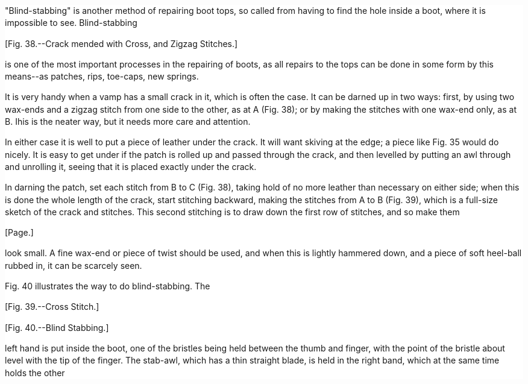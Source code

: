 "Blind-stabbing" is another method of repairing boot
tops, so called from having to find the hole inside a boot,
where it is impossible to see. Blind-stabbing

[Fig. 38.--Crack mended with Cross, and Zigzag Stitches.]

is one of the most important
processes in the repairing of boots,
as all repairs to the tops can be done
in some form by this means--as
patches, rips, toe-caps, new springs.

It is very handy when a vamp has
a small crack in it, which is often the
case. It can be darned up in two
ways: first, by using two wax-ends
and a zigzag stitch from one side
to the other, as at A (Fig. 38); or by
making the stitches with one wax-end
only, as at B. Ihis is the neater way,
but it needs more care and attention.

In either case it is well to put a piece of leather
under the crack. It will want skiving at the edge; a
piece like Fig. 35 would do nicely. It is easy to get
under if the patch is rolled up and passed through the
crack, and then levelled by putting an awl through and
unrolling it, seeing that it is placed exactly under the
crack.

In darning the patch, set each stitch from B to C
(Fig. 38), taking hold of no more leather than necessary
on either side; when this is done the whole length of the
crack, start stitching backward, making the stitches
from A to B (Fig. 39), which is a full-size sketch of
the crack and stitches. This second stitching is to
draw down the first row of stitches, and so make them

[Page.]

look small. A fine wax-end or piece of twist should
be used, and when this is lightly hammered down, and a
piece of soft heel-ball rubbed in, it can be scarcely seen.

Fig. 40 illustrates the way to do blind-stabbing. The

[Fig. 39.--Cross Stitch.]

[Fig. 40.--Blind Stabbing.]

left hand is put inside the boot, one of the bristles being
held between the thumb and finger, with the point
of the bristle about level with the tip of the finger. The
stab-awl, which has a thin straight blade, is held in the
right band, which at the same time holds the other
